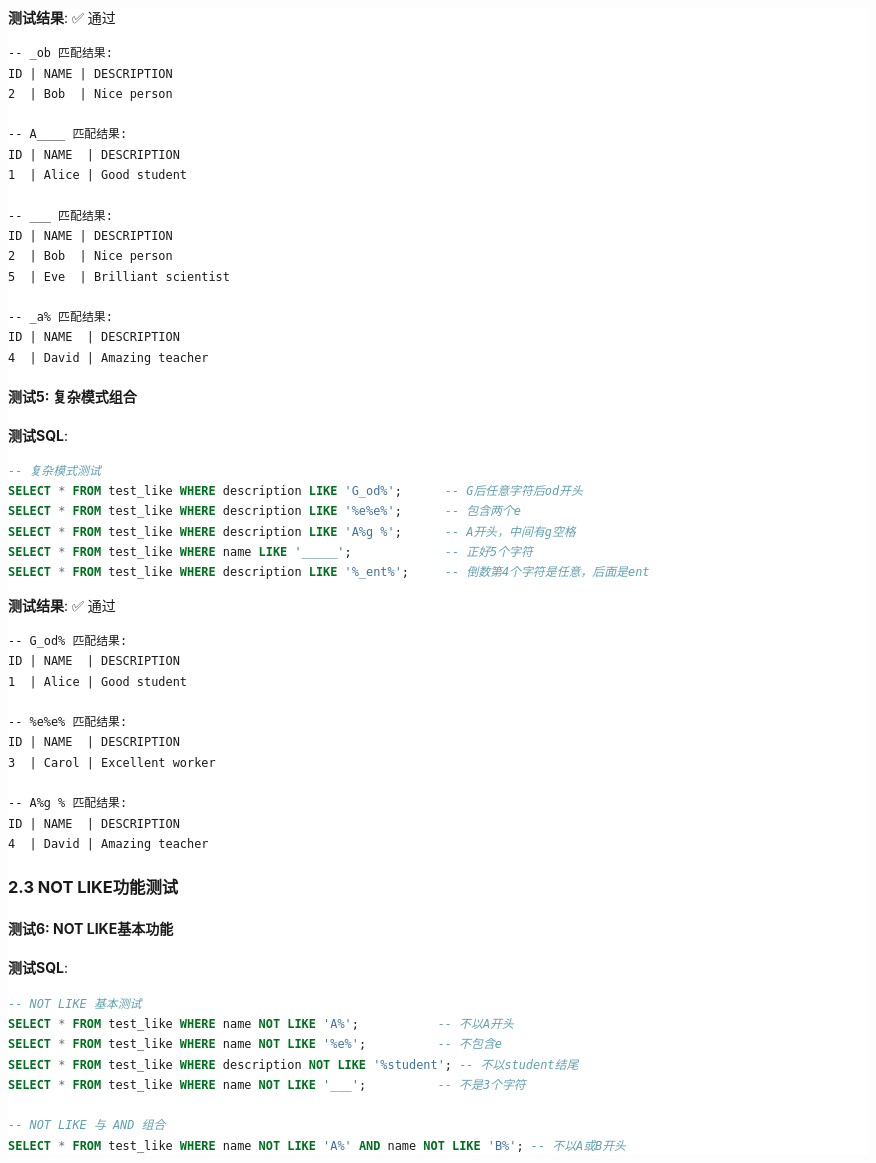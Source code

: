 **测试结果**: ✅ 通过
```
-- _ob 匹配结果:
ID | NAME | DESCRIPTION
2  | Bob  | Nice person

-- A____ 匹配结果:
ID | NAME  | DESCRIPTION
1  | Alice | Good student

-- ___ 匹配结果:
ID | NAME | DESCRIPTION
2  | Bob  | Nice person
5  | Eve  | Brilliant scientist

-- _a% 匹配结果:
ID | NAME  | DESCRIPTION
4  | David | Amazing teacher
```

#### 测试5: 复杂模式组合

**测试SQL**:
```sql
-- 复杂模式测试
SELECT * FROM test_like WHERE description LIKE 'G_od%';      -- G后任意字符后od开头
SELECT * FROM test_like WHERE description LIKE '%e%e%';      -- 包含两个e
SELECT * FROM test_like WHERE description LIKE 'A%g %';      -- A开头，中间有g空格
SELECT * FROM test_like WHERE name LIKE '_____';             -- 正好5个字符
SELECT * FROM test_like WHERE description LIKE '%_ent%';     -- 倒数第4个字符是任意，后面是ent
```

**测试结果**: ✅ 通过
```
-- G_od% 匹配结果:
ID | NAME  | DESCRIPTION
1  | Alice | Good student

-- %e%e% 匹配结果:
ID | NAME  | DESCRIPTION
3  | Carol | Excellent worker

-- A%g % 匹配结果:
ID | NAME  | DESCRIPTION
4  | David | Amazing teacher
```

### 2.3 NOT LIKE功能测试

#### 测试6: NOT LIKE基本功能

**测试SQL**:
```sql
-- NOT LIKE 基本测试
SELECT * FROM test_like WHERE name NOT LIKE 'A%';           -- 不以A开头
SELECT * FROM test_like WHERE name NOT LIKE '%e%';          -- 不包含e
SELECT * FROM test_like WHERE description NOT LIKE '%student'; -- 不以student结尾
SELECT * FROM test_like WHERE name NOT LIKE '___';          -- 不是3个字符

-- NOT LIKE 与 AND 组合
SELECT * FROM test_like WHERE name NOT LIKE 'A%' AND name NOT LIKE 'B%'; -- 不以A或B开头
```
